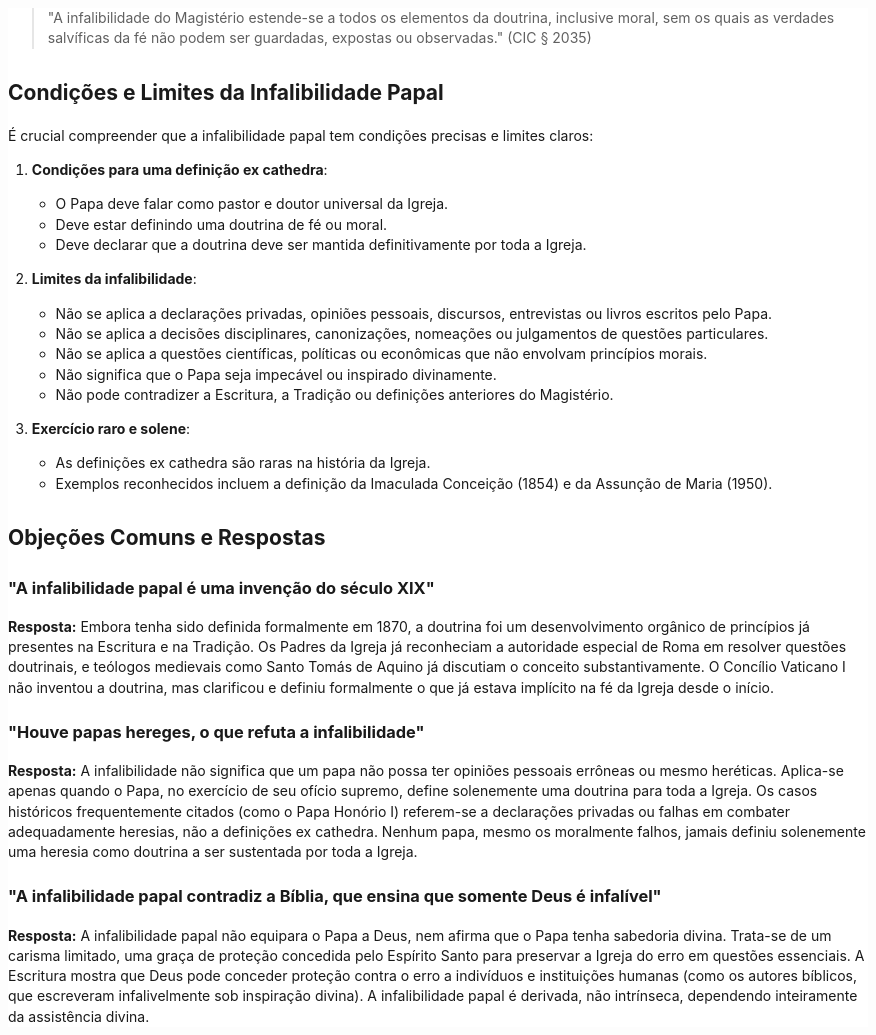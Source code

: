 > "A infalibilidade do Magistério estende-se a todos os elementos da doutrina, inclusive moral, sem os quais as verdades salvíficas da fé não podem ser guardadas, expostas ou observadas." (CIC § 2035)

## Condições e Limites da Infalibilidade Papal

É crucial compreender que a infalibilidade papal tem condições precisas e limites claros:

1. **Condições para uma definição ex cathedra**:

   - O Papa deve falar como pastor e doutor universal da Igreja.
   - Deve estar definindo uma doutrina de fé ou moral.
   - Deve declarar que a doutrina deve ser mantida definitivamente por toda a Igreja.

2. **Limites da infalibilidade**:

   - Não se aplica a declarações privadas, opiniões pessoais, discursos, entrevistas ou livros escritos pelo Papa.
   - Não se aplica a decisões disciplinares, canonizações, nomeações ou julgamentos de questões particulares.
   - Não se aplica a questões científicas, políticas ou econômicas que não envolvam princípios morais.
   - Não significa que o Papa seja impecável ou inspirado divinamente.
   - Não pode contradizer a Escritura, a Tradição ou definições anteriores do Magistério.

3. **Exercício raro e solene**:
   - As definições ex cathedra são raras na história da Igreja.
   - Exemplos reconhecidos incluem a definição da Imaculada Conceição (1854) e da Assunção de Maria (1950).

## Objeções Comuns e Respostas

### "A infalibilidade papal é uma invenção do século XIX"

**Resposta:** Embora tenha sido definida formalmente em 1870, a doutrina foi um desenvolvimento orgânico de princípios já presentes na Escritura e na Tradição. Os Padres da Igreja já reconheciam a autoridade especial de Roma em resolver questões doutrinais, e teólogos medievais como Santo Tomás de Aquino já discutiam o conceito substantivamente. O Concílio Vaticano I não inventou a doutrina, mas clarificou e definiu formalmente o que já estava implícito na fé da Igreja desde o início.

### "Houve papas hereges, o que refuta a infalibilidade"

**Resposta:** A infalibilidade não significa que um papa não possa ter opiniões pessoais errôneas ou mesmo heréticas. Aplica-se apenas quando o Papa, no exercício de seu ofício supremo, define solenemente uma doutrina para toda a Igreja. Os casos históricos frequentemente citados (como o Papa Honório I) referem-se a declarações privadas ou falhas em combater adequadamente heresias, não a definições ex cathedra. Nenhum papa, mesmo os moralmente falhos, jamais definiu solenemente uma heresia como doutrina a ser sustentada por toda a Igreja.

### "A infalibilidade papal contradiz a Bíblia, que ensina que somente Deus é infalível"

**Resposta:** A infalibilidade papal não equipara o Papa a Deus, nem afirma que o Papa tenha sabedoria divina. Trata-se de um carisma limitado, uma graça de proteção concedida pelo Espírito Santo para preservar a Igreja do erro em questões essenciais. A Escritura mostra que Deus pode conceder proteção contra o erro a indivíduos e instituições humanas (como os autores bíblicos, que escreveram infalivelmente sob inspiração divina). A infalibilidade papal é derivada, não intrínseca, dependendo inteiramente da assistência divina.
